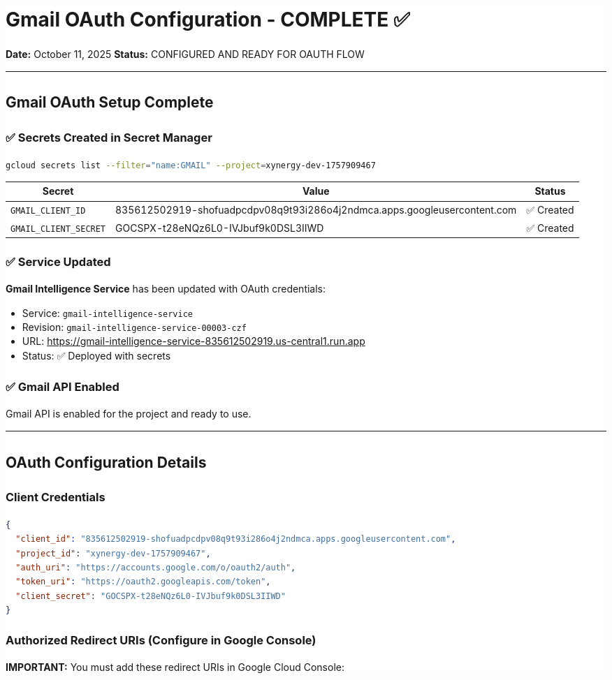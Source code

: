 # Gmail OAuth Configuration - COMPLETE ✅

**Date:** October 11, 2025
**Status:** CONFIGURED AND READY FOR OAUTH FLOW

---

## Gmail OAuth Setup Complete

### ✅ Secrets Created in Secret Manager

```bash
gcloud secrets list --filter="name:GMAIL" --project=xynergy-dev-1757909467
```

| Secret | Value | Status |
|--------|-------|--------|
| `GMAIL_CLIENT_ID` | 835612502919-shofuadpcdpv08q9t93i286o4j2ndmca.apps.googleusercontent.com | ✅ Created |
| `GMAIL_CLIENT_SECRET` | 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 | ✅ Created |

### ✅ Service Updated

**Gmail Intelligence Service** has been updated with OAuth credentials:
- Service: `gmail-intelligence-service`
- Revision: `gmail-intelligence-service-00003-czf`
- URL: https://gmail-intelligence-service-835612502919.us-central1.run.app
- Status: ✅ Deployed with secrets

### ✅ Gmail API Enabled

Gmail API is enabled for the project and ready to use.

---

## OAuth Configuration Details

### Client Credentials
```json
{
  "client_id": "835612502919-shofuadpcdpv08q9t93i286o4j2ndmca.apps.googleusercontent.com",
  "project_id": "xynergy-dev-1757909467",
  "auth_uri": "https://accounts.google.com/o/oauth2/auth",
  "token_uri": "https://oauth2.googleapis.com/token",
  "client_secret": "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"
}
```

### Authorized Redirect URIs (Configure in Google Console)

**IMPORTANT:** You must add these redirect URIs in Google Cloud Console:
